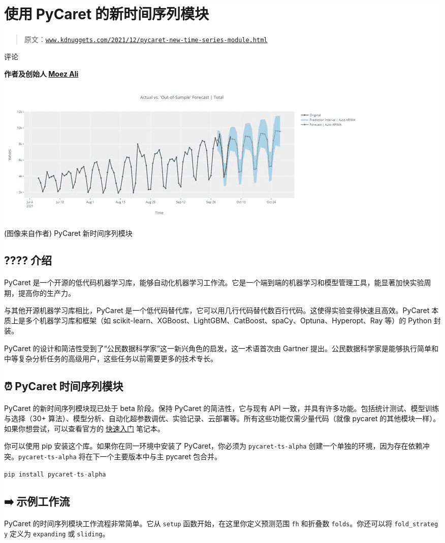 # 使用 PyCaret 的新时间序列模块

> 原文：[`www.kdnuggets.com/2021/12/pycaret-new-time-series-module.html`](https://www.kdnuggets.com/2021/12/pycaret-new-time-series-module.html)

评论

**作者及创始人 [Moez Ali](https://www.linkedin.com/in/profile-moez/)**

![](img/214b781dbc4b8244cf59c14877494c2a.png)

(图像来自作者) PyCaret 新时间序列模块

## ???? **介绍**

PyCaret 是一个开源的低代码机器学习库，能够自动化机器学习工作流。它是一个端到端的机器学习和模型管理工具，能显著加快实验周期，提高你的生产力。

与其他开源机器学习库相比，PyCaret 是一个低代码替代库，它可以用几行代码替代数百行代码。这使得实验变得快速且高效。PyCaret 本质上是多个机器学习库和框架（如 scikit-learn、XGBoost、LightGBM、CatBoost、spaCy、Optuna、Hyperopt、Ray 等）的 Python 封装。

PyCaret 的设计和简洁性受到了“公民数据科学家”这一新兴角色的启发，这一术语首次由 Gartner 提出。公民数据科学家是能够执行简单和中等复杂分析任务的高级用户，这些任务以前需要更多的技术专长。

## ⏰ **PyCaret 时间序列模块**

PyCaret 的新时间序列模块现已处于 beta 阶段。保持 PyCaret 的简洁性，它与现有 API 一致，并具有许多功能。包括统计测试、模型训练与选择（30+ 算法）、模型分析、自动化超参数调优、实验记录、云部署等。所有这些功能仅需少量代码（就像 pycaret 的其他模块一样）。如果你想尝试，可以查看官方的 [快速入门](https://nbviewer.org/github/pycaret/pycaret/blob/time_series_beta/time_series_101.ipynb) 笔记本。

你可以使用 pip 安装这个库。如果你在同一环境中安装了 PyCaret，你必须为 `pycaret-ts-alpha` 创建一个单独的环境，因为存在依赖冲突。`pycaret-ts-alpha` 将在下一个主要版本中与主 pycaret 包合并。

```py
pip install pycaret-ts-alpha
```

## ➡️ 示例工作流

PyCaret 的时间序列模块工作流程非常简单。它从 `setup` 函数开始，在这里你定义预测范围 `fh` 和折叠数 `folds`。你还可以将 `fold_strategy` 定义为 `expanding` 或 `sliding`。
